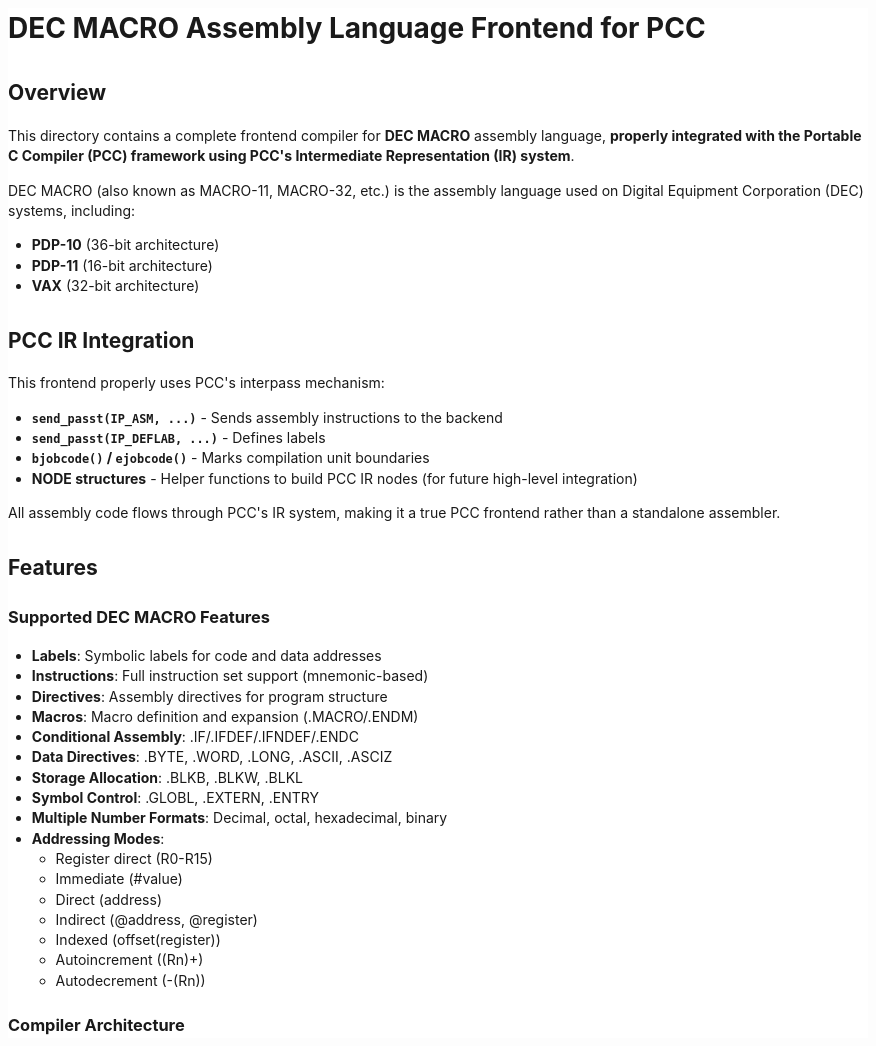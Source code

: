 # DEC MACRO Assembly Language Frontend for PCC

## Overview

This directory contains a complete frontend compiler for **DEC MACRO** assembly language, **properly integrated with the Portable C Compiler (PCC) framework using PCC's Intermediate Representation (IR) system**.

DEC MACRO (also known as MACRO-11, MACRO-32, etc.) is the assembly language used on Digital Equipment Corporation (DEC) systems, including:

- **PDP-10** (36-bit architecture)
- **PDP-11** (16-bit architecture)
- **VAX** (32-bit architecture)

## PCC IR Integration

This frontend properly uses PCC's interpass mechanism:

- **`send_passt(IP_ASM, ...)`** - Sends assembly instructions to the backend
- **`send_passt(IP_DEFLAB, ...)`** - Defines labels
- **`bjobcode()` / `ejobcode()`** - Marks compilation unit boundaries
- **NODE structures** - Helper functions to build PCC IR nodes (for future high-level integration)

All assembly code flows through PCC's IR system, making it a true PCC frontend rather than a standalone assembler.

## Features

### Supported DEC MACRO Features

- **Labels**: Symbolic labels for code and data addresses
- **Instructions**: Full instruction set support (mnemonic-based)
- **Directives**: Assembly directives for program structure
- **Macros**: Macro definition and expansion (.MACRO/.ENDM)
- **Conditional Assembly**: .IF/.IFDEF/.IFNDEF/.ENDC
- **Data Directives**: .BYTE, .WORD, .LONG, .ASCII, .ASCIZ
- **Storage Allocation**: .BLKB, .BLKW, .BLKL
- **Symbol Control**: .GLOBL, .EXTERN, .ENTRY
- **Multiple Number Formats**: Decimal, octal, hexadecimal, binary
- **Addressing Modes**:
  - Register direct (R0-R15)
  - Immediate (#value)
  - Direct (address)
  - Indirect (@address, @register)
  - Indexed (offset(register))
  - Autoincrement ((Rn)+)
  - Autodecrement (-(Rn))

### Compiler Architecture
